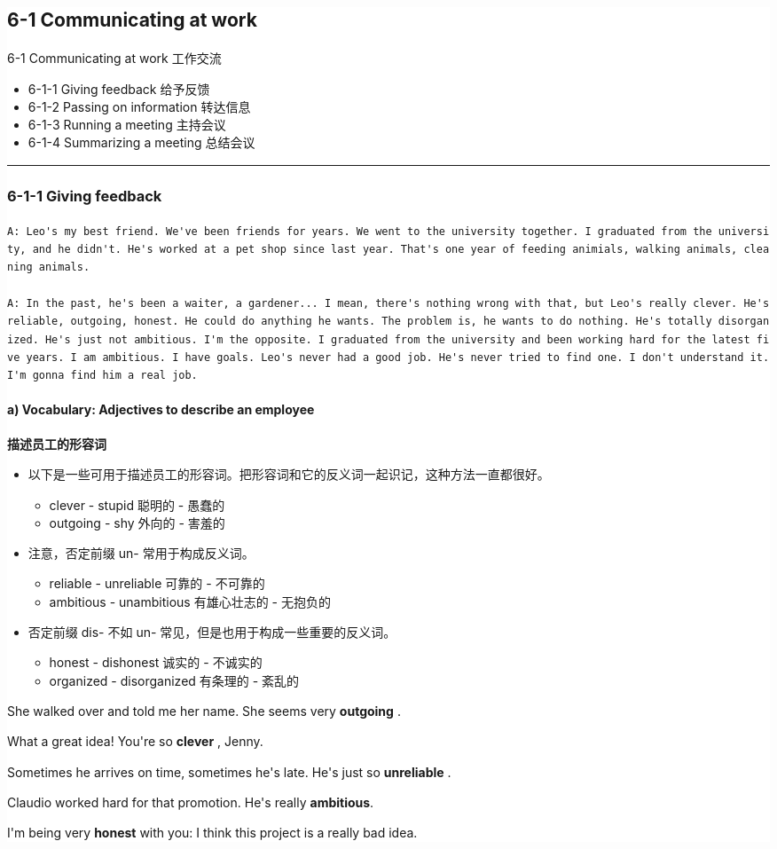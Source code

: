 ## 6-1 Communicating at work

6-1    Communicating at work 工作交流

* 6-1-1 Giving feedback 给予反馈
* 6-1-2 Passing on information 转达信息
* 6-1-3 Running a meeting 主持会议
* 6-1-4 Summarizing a meeting 总结会议

---

### 6-1-1 Giving feedback

<video class="ets-vp " width="640" height="360" playsinline="playsinline" poster="https://cns2.ef-cdn.com/Juno/12/91/85/v/129185/GE_6.1.1.1.1.jpg" preload="none" src="https://cns2.ef-cdn.com/Juno/15/68/2/v/15682/4.4%20Scene%203.mp4" style="text-size-adjust: auto !important; user-select: auto;"></video>

```
A: Leo's my best friend. We've been friends for years. We went to the university together. I graduated from the university, and he didn't. He's worked at a pet shop since last year. That's one year of feeding animials, walking animals, cleaning animals. 

A: In the past, he's been a waiter, a gardener... I mean, there's nothing wrong with that, but Leo's really clever. He's reliable, outgoing, honest. He could do anything he wants. The problem is, he wants to do nothing. He's totally disorganized. He's just not ambitious. I'm the opposite. I graduated from the university and been working hard for the latest five years. I am ambitious. I have goals. Leo's never had a good job. He's never tried to find one. I don't understand it. I'm gonna find him a real job. 
```

#### a) Vocabulary: Adjectives to describe an employee

**描述员工的形容词**

* 以下是一些可用于描述员工的形容词。把形容词和它的反义词一起识记，这种方法一直都很好。
  * clever - stupid	聪明的 - 愚蠢的
  * outgoing - shy	外向的 - 害羞的

* 注意，否定前缀 un- 常用于构成反义词。
  * reliable - unreliable	可靠的 - 不可靠的
  * ambitious - unambitious	有雄心壮志的 - 无抱负的

* 否定前缀 dis- 不如 un- 常见，但是也用于构成一些重要的反义词。
  * honest - dishonest	诚实的 - 不诚实的
  * organized - disorganized	有条理的 - 紊乱的

She walked over and told me her name. She seems very **outgoing** .

What a great idea! You're so **clever** , Jenny.

Sometimes he arrives on time, sometimes he's late. He's just so **unreliable** .

Claudio worked hard for that promotion. He's really **ambitious**.

I'm being very **honest** with you: I think this project is a really bad idea.
